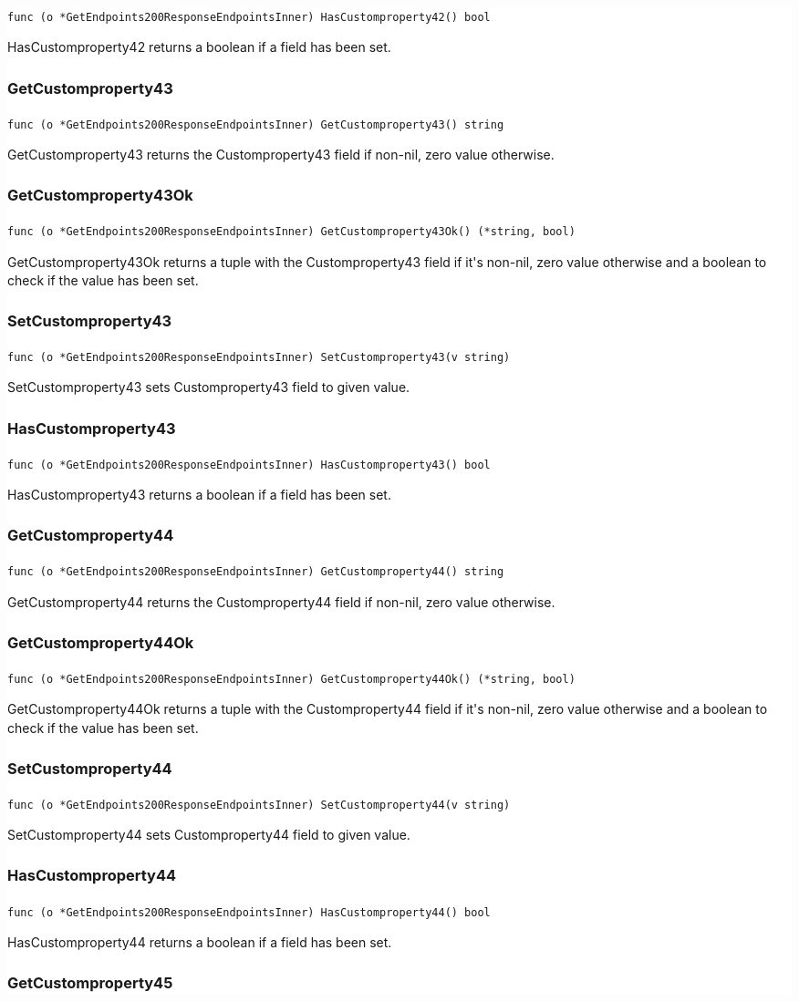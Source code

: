 `func (o *GetEndpoints200ResponseEndpointsInner) HasCustomproperty42() bool`

HasCustomproperty42 returns a boolean if a field has been set.

### GetCustomproperty43

`func (o *GetEndpoints200ResponseEndpointsInner) GetCustomproperty43() string`

GetCustomproperty43 returns the Customproperty43 field if non-nil, zero value otherwise.

### GetCustomproperty43Ok

`func (o *GetEndpoints200ResponseEndpointsInner) GetCustomproperty43Ok() (*string, bool)`

GetCustomproperty43Ok returns a tuple with the Customproperty43 field if it's non-nil, zero value otherwise
and a boolean to check if the value has been set.

### SetCustomproperty43

`func (o *GetEndpoints200ResponseEndpointsInner) SetCustomproperty43(v string)`

SetCustomproperty43 sets Customproperty43 field to given value.

### HasCustomproperty43

`func (o *GetEndpoints200ResponseEndpointsInner) HasCustomproperty43() bool`

HasCustomproperty43 returns a boolean if a field has been set.

### GetCustomproperty44

`func (o *GetEndpoints200ResponseEndpointsInner) GetCustomproperty44() string`

GetCustomproperty44 returns the Customproperty44 field if non-nil, zero value otherwise.

### GetCustomproperty44Ok

`func (o *GetEndpoints200ResponseEndpointsInner) GetCustomproperty44Ok() (*string, bool)`

GetCustomproperty44Ok returns a tuple with the Customproperty44 field if it's non-nil, zero value otherwise
and a boolean to check if the value has been set.

### SetCustomproperty44

`func (o *GetEndpoints200ResponseEndpointsInner) SetCustomproperty44(v string)`

SetCustomproperty44 sets Customproperty44 field to given value.

### HasCustomproperty44

`func (o *GetEndpoints200ResponseEndpointsInner) HasCustomproperty44() bool`

HasCustomproperty44 returns a boolean if a field has been set.

### GetCustomproperty45
